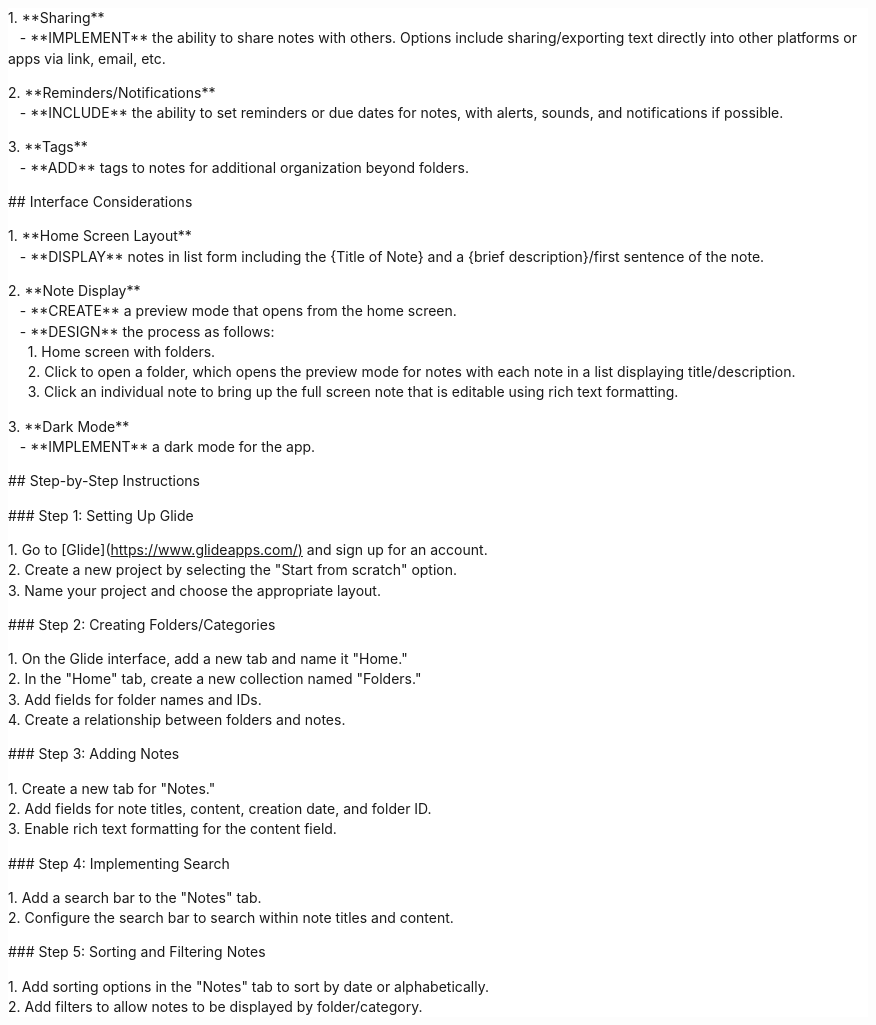 1\. \*\*Sharing\*\*  
   - \*\*IMPLEMENT\*\* the ability to share notes with others. Options include sharing/exporting text directly into other platforms or apps via link, email, etc.  
  
2\. \*\*Reminders/Notifications\*\*  
   - \*\*INCLUDE\*\* the ability to set reminders or due dates for notes, with alerts, sounds, and notifications if possible.  
  
3\. \*\*Tags\*\*  
   - \*\*ADD\*\* tags to notes for additional organization beyond folders.  
  
\## Interface Considerations  
  
1\. \*\*Home Screen Layout\*\*  
   - \*\*DISPLAY\*\* notes in list form including the {Title of Note} and a {brief description}/first sentence of the note.  
  
2\. \*\*Note Display\*\*  
   - \*\*CREATE\*\* a preview mode that opens from the home screen.  
   - \*\*DESIGN\*\* the process as follows:  
     1. Home screen with folders.  
     2. Click to open a folder, which opens the preview mode for notes with each note in a list displaying title/description.  
     3. Click an individual note to bring up the full screen note that is editable using rich text formatting.  
  
3\. \*\*Dark Mode\*\*  
   - \*\*IMPLEMENT\*\* a dark mode for the app.  
  
\## Step-by-Step Instructions  
  
\### Step 1: Setting Up Glide  
  
1\. Go to \[Glide\]([https://www.glideapps.com/)](https://www.glideapps.com/\)) and sign up for an account.  
2\. Create a new project by selecting the "Start from scratch" option.  
3\. Name your project and choose the appropriate layout.  
  
\### Step 2: Creating Folders/Categories  
  
1\. On the Glide interface, add a new tab and name it "Home."  
2\. In the "Home" tab, create a new collection named "Folders."  
3\. Add fields for folder names and IDs.  
4\. Create a relationship between folders and notes.  
  
\### Step 3: Adding Notes  
  
1\. Create a new tab for "Notes."  
2\. Add fields for note titles, content, creation date, and folder ID.  
3\. Enable rich text formatting for the content field.  
  
\### Step 4: Implementing Search  
  
1\. Add a search bar to the "Notes" tab.  
2\. Configure the search bar to search within note titles and content.  
  
\### Step 5: Sorting and Filtering Notes  
  
1\. Add sorting options in the "Notes" tab to sort by date or alphabetically.  
2\. Add filters to allow notes to be displayed by folder/category.  
  